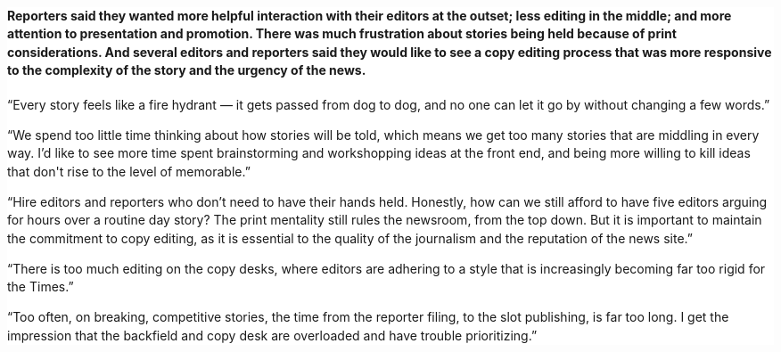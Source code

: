 </div>

<div class="g-item g-rec-sub">

#### Reporters said they wanted more helpful interaction with their editors at the outset; less editing in the middle; and more attention to presentation and promotion. There was much frustration about stories being held because of print considerations. And several editors and reporters said they would like to see a copy editing process that was more responsive to the complexity of the story and the urgency of the news.

</div>

<div class="g-item g-text">

“Every story feels like a fire hydrant — it gets passed from dog to dog,
and no one can let it go by without changing a few words.”

</div>

<div class="g-item g-text">

“We spend too little time thinking about how stories will be told, which
means we get too many stories that are middling in every way. I’d like
to see more time spent brainstorming and workshopping ideas at the front
end, and being more willing to kill ideas that don't rise to the level
of memorable.”

</div>

<div class="g-item g-text">

“Hire editors and reporters who don’t need to have their hands held.
Honestly, how can we still afford to have five editors arguing for hours
over a routine day story? The print mentality still rules the newsroom,
from the top down. But it is important to maintain the commitment to
copy editing, as it is essential to the quality of the journalism and
the reputation of the news site.”

</div>

<div class="g-item g-text">

“There is too much editing on the copy desks, where editors are adhering
to a style that is increasingly becoming far too rigid for the Times.”

</div>

<div class="g-item g-text">

“Too often, on breaking, competitive stories, the time from the reporter
filing, to the slot publishing, is far too long. I get the impression
that the backfield and copy desk are overloaded and have trouble
prioritizing.”

</div>
